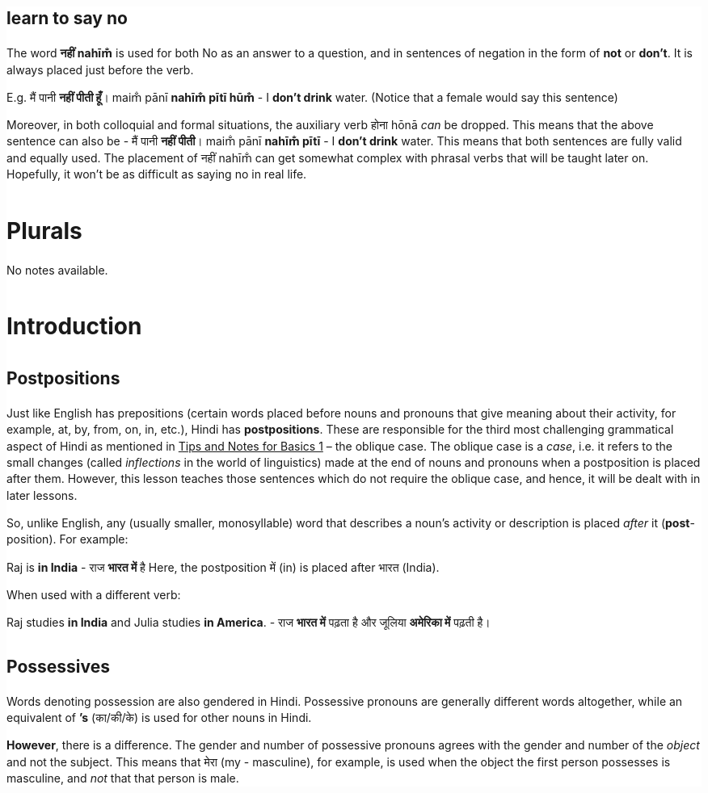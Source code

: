 ## learn to say no

The word **नहीं nahīm̐** is used for both No as an answer to a question, and in sentences of negation in the form of **not** or **don’t**. It is always placed just before the verb.

E.g. मैं पानी **नहीं पीती हूँ**। maim̐ pānī **nahīm̐ pītī hūm̐** - I **don’t drink** water. (Notice that a female would say this sentence)

Moreover, in both colloquial and formal situations, the auxiliary verb होना hōnā *can* be dropped. This means that the above sentence can also be - मैं पानी **नहीं पीती**। maim̐ pānī **nahīm̐ pītī** - I **don’t drink** water. This means that both sentences are fully valid and equally used. The placement of नहीं nahīm̐ can get somewhat complex with phrasal verbs that will be taught later on. Hopefully, it won’t be as difficult as saying no in real life.

# Plurals

No notes available.

# Introduction

## Postpositions

Just like English has prepositions (certain words placed before nouns and pronouns that give meaning about their activity, for example, at, by, from, on, in, etc.), Hindi has **postpositions**. These are responsible for the third most challenging grammatical aspect of Hindi as mentioned in [Tips and Notes for Basics 1](https://www.duolingo.com/skill/hi/Basics-1/tips-and-notes) – the oblique case. The oblique case is a *case*, i.e. it refers to the small changes (called *inflections* in the world of linguistics) made at the end of nouns and pronouns when a postposition is placed after them. However, this lesson teaches those sentences which do not require the oblique case, and hence, it will be dealt with in later lessons.

So, unlike English, any (usually smaller, monosyllable) word that describes a noun’s activity or description is placed *after* it (**post**-position). For example:

Raj is **in India** - राज **भारत में** है
Here, the postposition में (in) is placed after भारत (India).

When used with a different verb:

Raj studies **in India** and Julia studies **in America**. - राज **भारत में** पढ़ता है और जूलिया **अमेरिका में** पढ़ती है।

## Possessives

Words denoting possession are also gendered in Hindi. Possessive pronouns are generally different words altogether, while an equivalent of **’s** (का/की/के) is used for other nouns in Hindi.

**However**, there is a difference. The gender and number of possessive pronouns agrees with the gender and number of the *object* and not the subject. This means that मेरा (my - masculine), for example, is used when the object the first person possesses is masculine, and *not* that that person is male.
